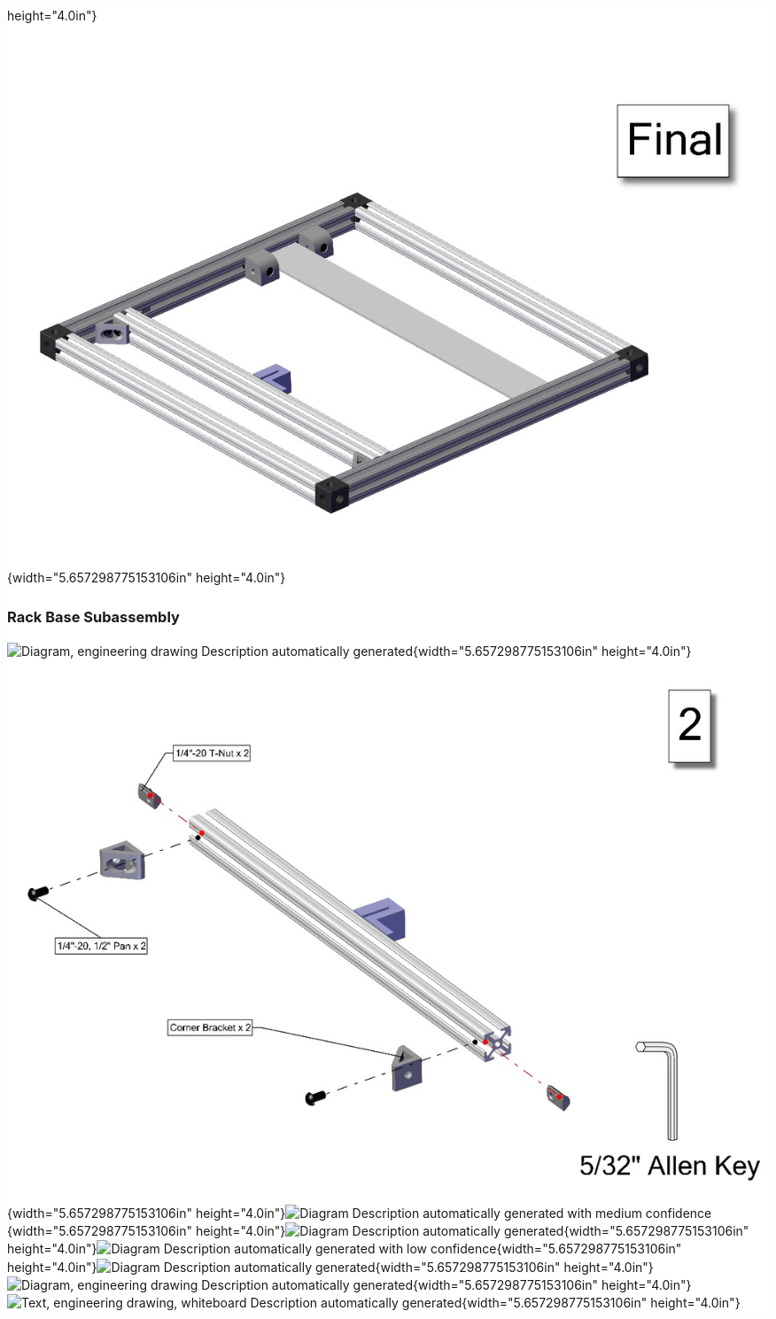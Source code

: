 height="4.0in"}![](./images/media/image99.jpeg){width="5.657298775153106in"
height="4.0in"}

### Rack Base Subassembly

![Diagram, engineering drawing Description automatically
generated](./images/media/image90.jpeg){width="5.657298775153106in"
height="4.0in"}![Diagram Description automatically
generated](./images/media/image91.jpeg){width="5.657298775153106in"
height="4.0in"}![Diagram Description automatically generated with medium
confidence](./images/media/image92.jpeg){width="5.657298775153106in"
height="4.0in"}![Diagram Description automatically
generated](./images/media/image93.jpeg){width="5.657298775153106in"
height="4.0in"}![Diagram Description automatically generated with low
confidence](./images/media/image94.jpeg){width="5.657298775153106in"
height="4.0in"}![Diagram Description automatically
generated](./images/media/image100.jpeg){width="5.657298775153106in"
height="4.0in"}![Diagram, engineering drawing Description automatically
generated](./images/media/image101.jpeg){width="5.657298775153106in"
height="4.0in"}![Text, engineering drawing, whiteboard Description
automatically
generated](./images/media/image102.jpeg){width="5.657298775153106in"
height="4.0in"}
